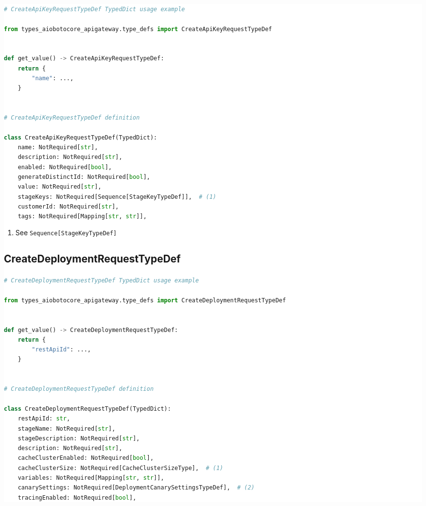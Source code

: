 ```python
# CreateApiKeyRequestTypeDef TypedDict usage example

from types_aiobotocore_apigateway.type_defs import CreateApiKeyRequestTypeDef


def get_value() -> CreateApiKeyRequestTypeDef:
    return {
        "name": ...,
    }


# CreateApiKeyRequestTypeDef definition

class CreateApiKeyRequestTypeDef(TypedDict):
    name: NotRequired[str],
    description: NotRequired[str],
    enabled: NotRequired[bool],
    generateDistinctId: NotRequired[bool],
    value: NotRequired[str],
    stageKeys: NotRequired[Sequence[StageKeyTypeDef]],  # (1)
    customerId: NotRequired[str],
    tags: NotRequired[Mapping[str, str]],
```

1. See `Sequence[StageKeyTypeDef]`

## CreateDeploymentRequestTypeDef

```python
# CreateDeploymentRequestTypeDef TypedDict usage example

from types_aiobotocore_apigateway.type_defs import CreateDeploymentRequestTypeDef


def get_value() -> CreateDeploymentRequestTypeDef:
    return {
        "restApiId": ...,
    }


# CreateDeploymentRequestTypeDef definition

class CreateDeploymentRequestTypeDef(TypedDict):
    restApiId: str,
    stageName: NotRequired[str],
    stageDescription: NotRequired[str],
    description: NotRequired[str],
    cacheClusterEnabled: NotRequired[bool],
    cacheClusterSize: NotRequired[CacheClusterSizeType],  # (1)
    variables: NotRequired[Mapping[str, str]],
    canarySettings: NotRequired[DeploymentCanarySettingsTypeDef],  # (2)
    tracingEnabled: NotRequired[bool],
```
